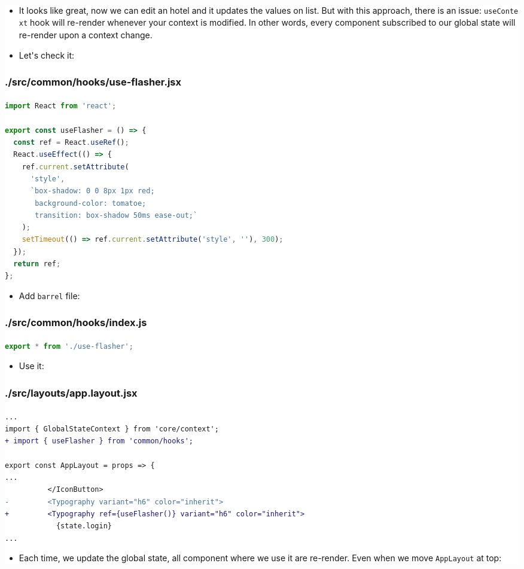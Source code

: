 - It looks like great, now we can edit an hotel and it updates the values on list. But with this approach, there is an issue: `useContext` hook will re-render whenever your context is modified. In other words, every component subscribed to our global state will re-render upon a context change.

- Let's check it:

### ./src/common/hooks/use-flasher.jsx

```javascript
import React from 'react';

export const useFlasher = () => {
  const ref = React.useRef();
  React.useEffect(() => {
    ref.current.setAttribute(
      'style',
      `box-shadow: 0 0 8px 1px red;
       background-color: tomatoe;
       transition: box-shadow 50ms ease-out;`
    );
    setTimeout(() => ref.current.setAttribute('style', ''), 300);
  });
  return ref;
};
```

- Add `barrel` file:

### ./src/common/hooks/index.js

```javascript
export * from './use-flasher';
```

- Use it:

### ./src/layouts/app.layout.jsx

```diff
...
import { GlobalStateContext } from 'core/context';
+ import { useFlasher } from 'common/hooks';

export const AppLayout = props => {
...
          </IconButton>
-         <Typography variant="h6" color="inherit">
+         <Typography ref={useFlasher()} variant="h6" color="inherit">
            {state.login}
...
```

- Each time, we update the global state, all component where we use it are re-render. Even when we move `AppLayout` at top:
